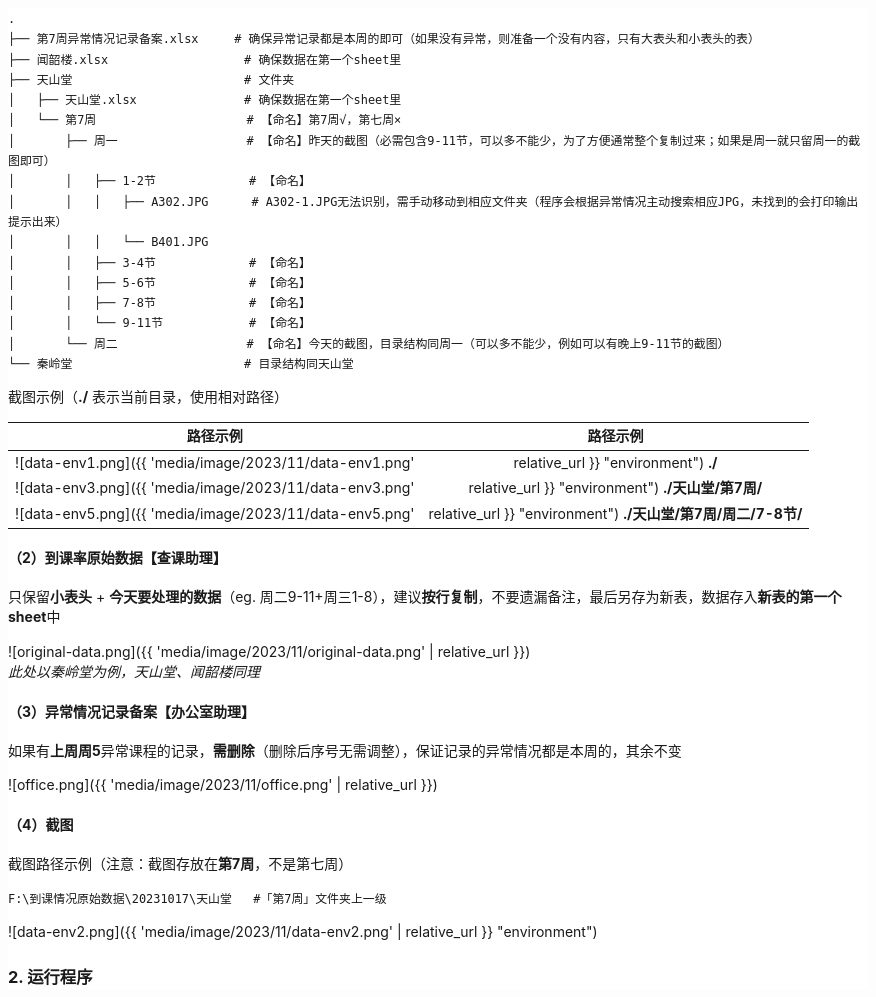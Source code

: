 ```text
.
├── 第7周异常情况记录备案.xlsx     # 确保异常记录都是本周的即可（如果没有异常，则准备一个没有内容，只有大表头和小表头的表）
├── 闻韶楼.xlsx                   # 确保数据在第一个sheet里
├── 天山堂                        # 文件夹
│   ├── 天山堂.xlsx               # 确保数据在第一个sheet里
│   └── 第7周                     # 【命名】第7周√，第七周×
│       ├── 周一                  # 【命名】昨天的截图（必需包含9-11节，可以多不能少，为了方便通常整个复制过来；如果是周一就只留周一的截图即可）
│       │   ├── 1-2节             # 【命名】
│       │   │   ├── A302.JPG      # A302-1.JPG无法识别，需手动移动到相应文件夹（程序会根据异常情况主动搜索相应JPG，未找到的会打印输出提示出来）
│       │   │   └── B401.JPG
│       │   ├── 3-4节             # 【命名】
│       │   ├── 5-6节             # 【命名】
│       │   ├── 7-8节             # 【命名】
│       │   └── 9-11节            # 【命名】
│       └── 周二                  # 【命名】今天的截图，目录结构同周一（可以多不能少，例如可以有晚上9-11节的截图）
└── 秦岭堂                        # 目录结构同天山堂
```

截图示例（**./** 表示当前目录，使用相对路径）

| 路径示例 | 路径示例 |
| :---: | :---: |
| ![data-env1.png]({{ 'media/image/2023/11/data-env1.png' | relative_url }} "environment") **./** | ![data-env2.png]({{ 'media/image/2023/11/data-env2.png' | relative_url }} "environment") **./天山堂/** |
| ![data-env3.png]({{ 'media/image/2023/11/data-env3.png' | relative_url }} "environment") **./天山堂/第7周/** | ![data-env4.png]({{ 'media/image/2023/11/data-env4.png' | relative_url }} "environment") **./天山堂/第7周/周二/** |
| ![data-env5.png]({{ 'media/image/2023/11/data-env5.png' | relative_url }} "environment") **./天山堂/第7周/周二/7-8节/** |

#### （2）到课率原始数据【查课助理】

只保留**小表头** + **今天要处理的数据**（eg. 周二9-11+周三1-8），建议**按行复制**，不要遗漏备注，最后另存为新表，数据存入**新表的第一个sheet**中

![original-data.png]({{ 'media/image/2023/11/original-data.png' | relative_url }})  
*此处以秦岭堂为例，天山堂、闻韶楼同理*

#### （3）异常情况记录备案【办公室助理】

如果有**上周周5**异常课程的记录，**需删除**（删除后序号无需调整），保证记录的异常情况都是本周的，其余不变

![office.png]({{ 'media/image/2023/11/office.png' | relative_url }})

#### （4）截图

截图路径示例（注意：截图存放在**第7周**，不是第七周）

```text
F:\到课情况原始数据\20231017\天山堂   #「第7周」文件夹上一级
```

![data-env2.png]({{ 'media/image/2023/11/data-env2.png' | relative_url }} "environment")

### 2. 运行程序

